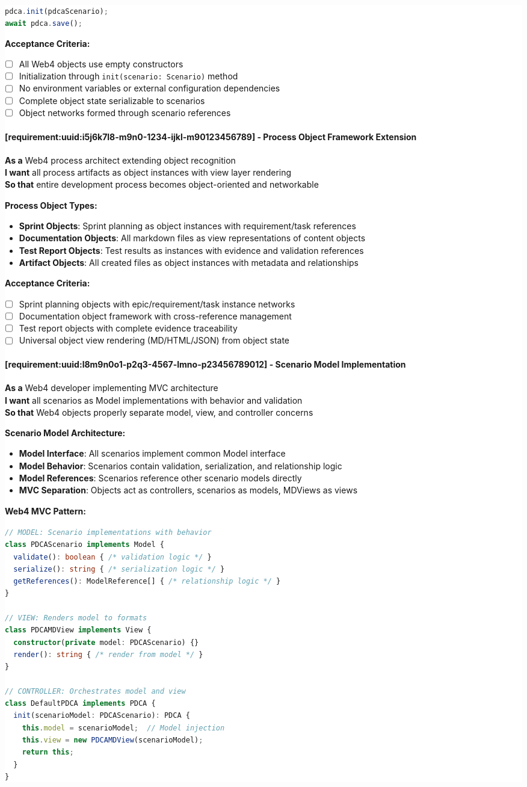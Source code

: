 ```typescript
pdca.init(pdcaScenario);
await pdca.save();
```

**Acceptance Criteria:**
- [ ] All Web4 objects use empty constructors
- [ ] Initialization through `init(scenario: Scenario)` method
- [ ] No environment variables or external configuration dependencies  
- [ ] Complete object state serializable to scenarios
- [ ] Object networks formed through scenario references

#### **[requirement:uuid:i5j6k7l8-m9n0-1234-ijkl-m90123456789] - Process Object Framework Extension**
**As a** Web4 process architect extending object recognition  
**I want** all process artifacts as object instances with view layer rendering  
**So that** entire development process becomes object-oriented and networkable

**Process Object Types:**
- **Sprint Objects**: Sprint planning as object instances with requirement/task references
- **Documentation Objects**: All markdown files as view representations of content objects  
- **Test Report Objects**: Test results as instances with evidence and validation references
- **Artifact Objects**: All created files as object instances with metadata and relationships

**Acceptance Criteria:**
- [ ] Sprint planning objects with epic/requirement/task instance networks
- [ ] Documentation object framework with cross-reference management
- [ ] Test report objects with complete evidence traceability
- [ ] Universal object view rendering (MD/HTML/JSON) from object state

#### **[requirement:uuid:l8m9n0o1-p2q3-4567-lmno-p23456789012] - Scenario Model Implementation**
**As a** Web4 developer implementing MVC architecture  
**I want** all scenarios as Model implementations with behavior and validation  
**So that** Web4 objects properly separate model, view, and controller concerns

**Scenario Model Architecture:**
- **Model Interface**: All scenarios implement common Model interface
- **Model Behavior**: Scenarios contain validation, serialization, and relationship logic  
- **Model References**: Scenarios reference other scenario models directly
- **MVC Separation**: Objects act as controllers, scenarios as models, MDViews as views

**Web4 MVC Pattern:**
```typescript
// MODEL: Scenario implementations with behavior
class PDCAScenario implements Model {
  validate(): boolean { /* validation logic */ }
  serialize(): string { /* serialization logic */ }
  getReferences(): ModelReference[] { /* relationship logic */ }
}

// VIEW: Renders model to formats
class PDCAMDView implements View {
  constructor(private model: PDCAScenario) {}
  render(): string { /* render from model */ }
}

// CONTROLLER: Orchestrates model and view
class DefaultPDCA implements PDCA {
  init(scenarioModel: PDCAScenario): PDCA {
    this.model = scenarioModel;  // Model injection
    this.view = new PDCAMDView(scenarioModel);
    return this;
  }
}
```
